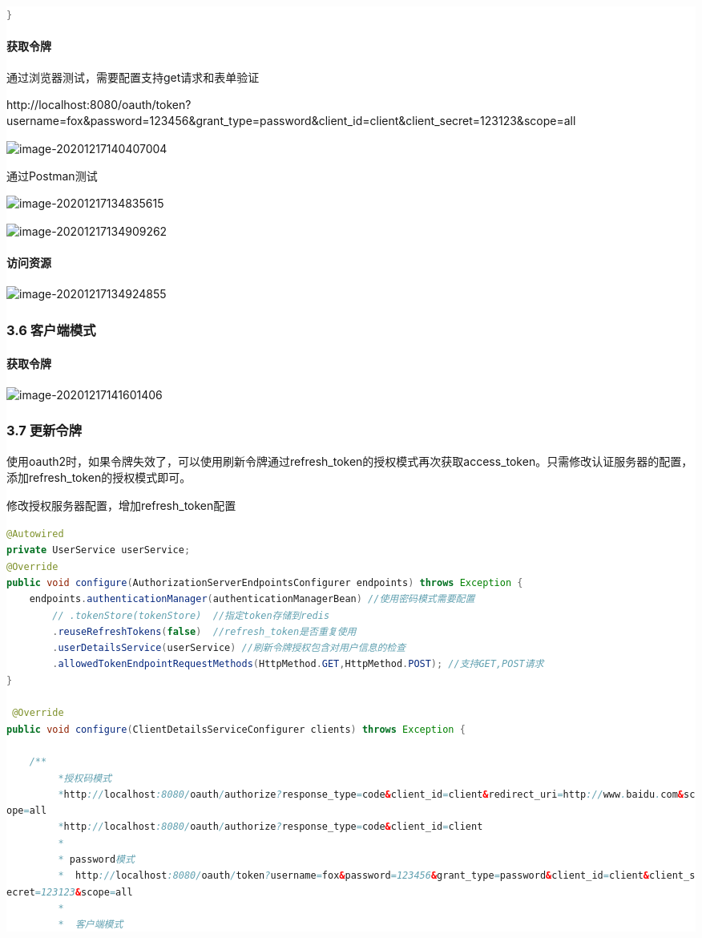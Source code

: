 ```java
}
```



#### 获取令牌

通过浏览器测试，需要配置支持get请求和表单验证

http://localhost:8080/oauth/token?username=fox&password=123456&grant_type=password&client_id=client&client_secret=123123&scope=all

![image-20201217140407004](https://lxkimages.oss-cn-beijing.aliyuncs.com/img/image-20201217140407004.png)

通过Postman测试

![image-20201217134835615](https://lxkimages.oss-cn-beijing.aliyuncs.com/img/image-20201217134835615.png)

![image-20201217134909262](https://lxkimages.oss-cn-beijing.aliyuncs.com/img/image-20201217134909262.png)



#### 访问资源

![image-20201217134924855](https://lxkimages.oss-cn-beijing.aliyuncs.com/img/image-20201217134924855.png)



### 3.6 客户端模式

#### 获取令牌

![image-20201217141601406](https://lxkimages.oss-cn-beijing.aliyuncs.com/img/image-20201217141601406.png)

### 3.7 更新令牌

使用oauth2时，如果令牌失效了，可以使用刷新令牌通过refresh_token的授权模式再次获取access_token。只需修改认证服务器的配置，添加refresh_token的授权模式即可。  

修改授权服务器配置，增加refresh_token配置

```java
@Autowired
private UserService userService;
@Override
public void configure(AuthorizationServerEndpointsConfigurer endpoints) throws Exception {
    endpoints.authenticationManager(authenticationManagerBean) //使用密码模式需要配置
        // .tokenStore(tokenStore)  //指定token存储到redis
        .reuseRefreshTokens(false)  //refresh_token是否重复使用
        .userDetailsService(userService) //刷新令牌授权包含对用户信息的检查
        .allowedTokenEndpointRequestMethods(HttpMethod.GET,HttpMethod.POST); //支持GET,POST请求
}

 @Override
public void configure(ClientDetailsServiceConfigurer clients) throws Exception {

    /**
         *授权码模式
         *http://localhost:8080/oauth/authorize?response_type=code&client_id=client&redirect_uri=http://www.baidu.com&scope=all
         *http://localhost:8080/oauth/authorize?response_type=code&client_id=client
         *
         * password模式
         *  http://localhost:8080/oauth/token?username=fox&password=123456&grant_type=password&client_id=client&client_secret=123123&scope=all
         *
         *  客户端模式
```